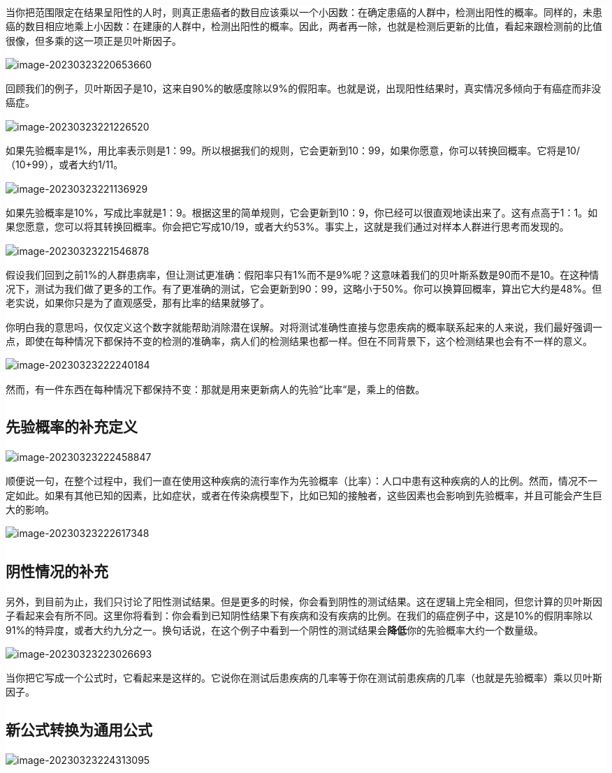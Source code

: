 当你把范围限定在结果呈阳性的人时，则真正患癌者的数目应该乘以一个小因数：在确定患癌的人群中，检测出阳性的概率。同样的，未患癌的数目相应地乘上小因数：在建康的人群中，检测出阳性的概率。因此，两者再一除，也就是检测后更新的比值，看起来跟检测前的比值很像，但多乘的这一项正是贝叶斯因子。

![image-20230323220653660](C:\Users\17735\AppData\Roaming\Typora\typora-user-images\image-20230323220653660.png)

回顾我们的例子，贝叶斯因子是10，这来自90%的敏感度除以9%的假阳率。也就是说，出现阳性结果时，真实情况多倾向于有癌症而非没癌症。

![image-20230323221226520](C:\Users\17735\AppData\Roaming\Typora\typora-user-images\image-20230323221226520.png)

如果先验概率是1%，用比率表示则是1：99。所以根据我们的规则，它会更新到10：99，如果你愿意，你可以转换回概率。它将是10/（10+99），或者大约1/11。

![image-20230323221136929](C:\Users\17735\AppData\Roaming\Typora\typora-user-images\image-20230323221136929.png)

如果先验概率是10%，写成比率就是1：9。根据这里的简单规则，它会更新到10：9，你已经可以很直观地读出来了。这有点高于1：1。如果您愿意，您可以将其转换回概率。你会把它写成10/19，或者大约53%。事实上，这就是我们通过对样本人群进行思考而发现的。

![image-20230323221546878](C:\Users\17735\AppData\Roaming\Typora\typora-user-images\image-20230323221546878.png)

假设我们回到之前1%的人群患病率，但让测试更准确：假阳率只有1%而不是9%呢？这意味着我们的贝叶斯系数是90而不是10。在这种情况下，测试为我们做了更多的工作。有了更准确的测试，它会更新到90：99，这略小于50%。你可以换算回概率，算出它大约是48%。但老实说，如果你只是为了直观感受，那有比率的结果就够了。

你明白我的意思吗，仅仅定义这个数字就能帮助消除潜在误解。对将测试准确性直接与您患疾病的概率联系起来的人来说，我们最好强调一点，即使在每种情况下都保持不变的检测的准确率，病人们的检测结果也都一样。但在不同背景下，这个检测结果也会有不一样的意义。

![image-20230323222240184](C:\Users\17735\AppData\Roaming\Typora\typora-user-images\image-20230323222240184.png)

然而，有一件东西在每种情况下都保持不变：那就是用来更新病人的先验“比率“是，乘上的倍数。



## 先验概率的补充定义

![image-20230323222458847](C:\Users\17735\AppData\Roaming\Typora\typora-user-images\image-20230323222458847.png)

顺便说一句，在整个过程中，我们一直在使用这种疾病的流行率作为先验概率（比率）：人口中患有这种疾病的人的比例。然而，情况不一定如此。如果有其他已知的因素，比如症状，或者在传染病模型下，比如已知的接触者，这些因素也会影响到先验概率，并且可能会产生巨大的影响。

![image-20230323222617348](C:\Users\17735\AppData\Roaming\Typora\typora-user-images\image-20230323222617348.png)



## 阴性情况的补充

另外，到目前为止，我们只讨论了阳性测试结果。但是更多的时候，你会看到阴性的测试结果。这在逻辑上完全相同，但您计算的贝叶斯因子看起来会有所不同。这里你将看到：你会看到已知阴性结果下有疾病和没有疾病的比例。在我们的癌症例子中，这是10%的假阴率除以91%的特异度，或者大约九分之一。换句话说，在这个例子中看到一个阴性的测试结果会**降低**你的先验概率大约一个数量级。

![image-20230323223026693](C:\Users\17735\AppData\Roaming\Typora\typora-user-images\image-20230323223026693.png)

当你把它写成一个公式时，它看起来是这样的。它说你在测试后患疾病的几率等于你在测试前患疾病的几率（也就是先验概率）乘以贝叶斯因子。



## 新公式转换为通用公式

![image-20230323224313095](C:\Users\17735\AppData\Roaming\Typora\typora-user-images\image-20230323224313095.png)
